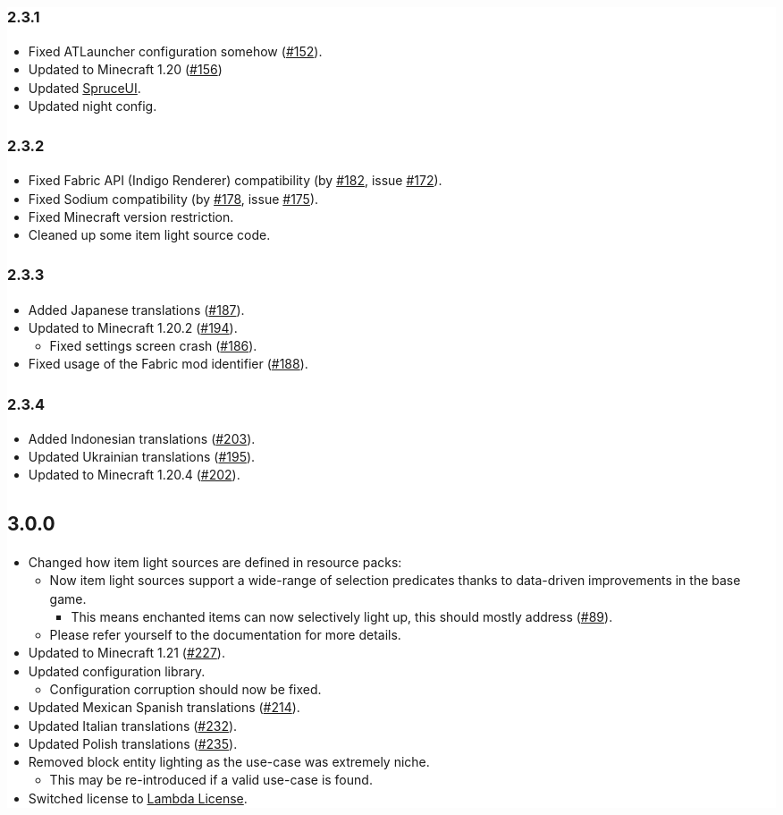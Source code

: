 ### 2.3.1

- Fixed ATLauncher configuration somehow ([#152](https://github.com/LambdAurora/LambDynamicLights/pull/152)).
- Updated to Minecraft 1.20 ([#156](https://github.com/LambdAurora/LambDynamicLights/pull/156))
- Updated [SpruceUI].
- Updated night config.

### 2.3.2

- Fixed Fabric API (Indigo Renderer) compatibility
  (by [#182](https://github.com/LambdAurora/LambDynamicLights/pull/182),
  issue [#172](https://github.com/LambdAurora/LambDynamicLights/issues/172)).
- Fixed Sodium compatibility
  (by [#178](https://github.com/LambdAurora/LambDynamicLights/pull/178), 
  issue [#175](https://github.com/LambdAurora/LambDynamicLights/issues/175)).
- Fixed Minecraft version restriction.
- Cleaned up some item light source code.

### 2.3.3

- Added Japanese translations ([#187](https://github.com/LambdAurora/LambDynamicLights/pull/187)).
- Updated to Minecraft 1.20.2 ([#194](https://github.com/LambdAurora/LambDynamicLights/pull/194)).
  - Fixed settings screen crash ([#186](https://github.com/LambdAurora/LambDynamicLights/issues/186)).
- Fixed usage of the Fabric mod identifier ([#188](https://github.com/LambdAurora/LambDynamicLights/issues/188)).

### 2.3.4

- Added Indonesian translations ([#203](https://github.com/LambdAurora/LambDynamicLights/pull/203)).
- Updated Ukrainian translations ([#195](https://github.com/LambdAurora/LambDynamicLights/pull/195)).
- Updated to Minecraft 1.20.4 ([#202](https://github.com/LambdAurora/LambDynamicLights/pull/202)).

## 3.0.0

- Changed how item light sources are defined in resource packs:
  - Now item light sources support a wide-range of selection predicates thanks to data-driven improvements in the base game.
    - This means enchanted items can now selectively light up, this should mostly address ([#89](https://github.com/LambdAurora/LambDynamicLights/issues/89)).
  - Please refer yourself to the documentation for more details.
- Updated to Minecraft 1.21 ([#227](https://github.com/LambdAurora/LambDynamicLights/pull/227)).
- Updated configuration library.
  - Configuration corruption should now be fixed.
- Updated Mexican Spanish translations ([#214](https://github.com/LambdAurora/LambDynamicLights/pull/214)).
- Updated Italian translations ([#232](https://github.com/LambdAurora/LambDynamicLights/pull/232)).
- Updated Polish translations ([#235](https://github.com/LambdAurora/LambDynamicLights/pull/235)).
- Removed block entity lighting as the use-case was extremely niche.
  - This may be re-introduced if a valid use-case is found.
- Switched license to [Lambda License](https://github.com/LambdAurora/LambDynamicLights/blob/bbefb8860bca2e797f8a2ba8a59d1120b6e1c7b4/LICENSE).


[SpruceUI]: https://github.com/LambdAurora/SpruceUI "SpruceUI page"
[pridelib]: https://github.com/Queerbric/pridelib "Pridelib page"
[Sodium]: https://modrinth.com/mod/sodium "Sodium Modrinth page"
[Canvas Renderer]: https://www.curseforge.com/minecraft/mc-mods/canvas-renderer "Canvas Renderer CurseForge page"